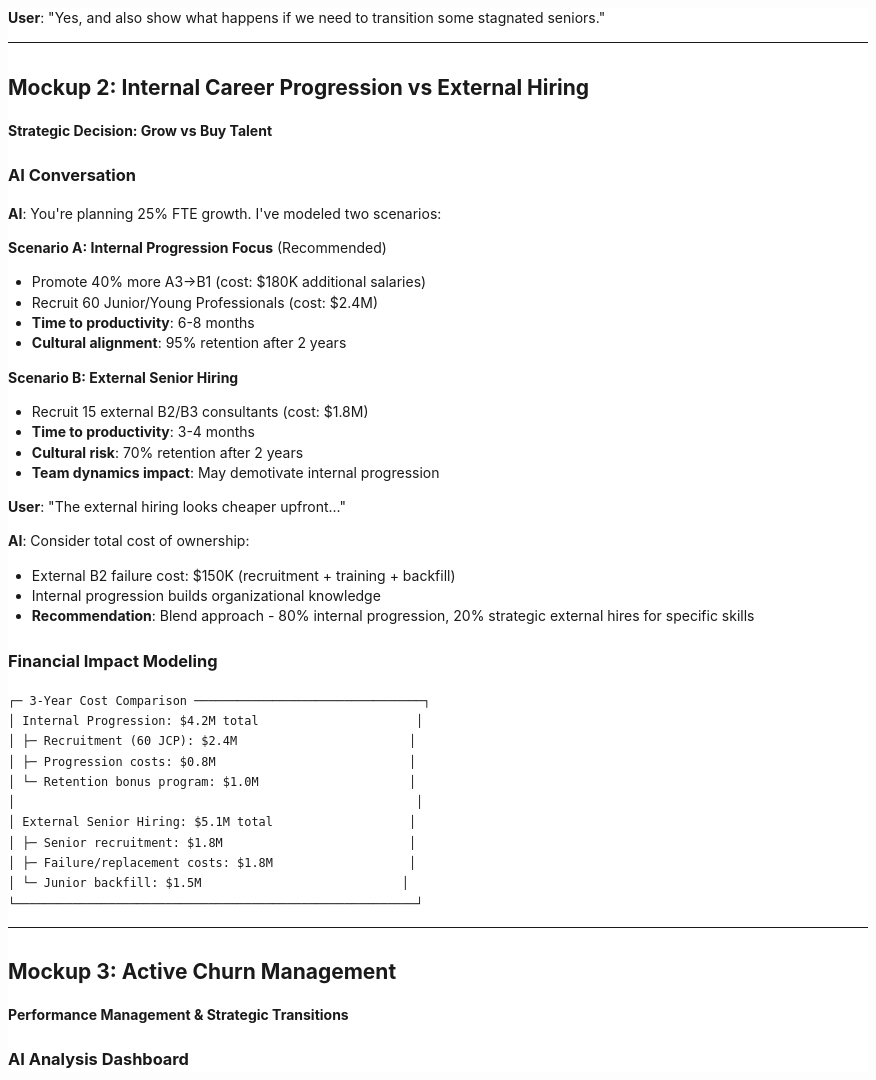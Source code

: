 **User**: "Yes, and also show what happens if we need to transition some stagnated seniors."

---

## Mockup 2: Internal Career Progression vs External Hiring
**Strategic Decision: Grow vs Buy Talent**

### AI Conversation

**AI**: You're planning 25% FTE growth. I've modeled two scenarios:

**Scenario A: Internal Progression Focus** (Recommended)
- Promote 40% more A3→B1 (cost: $180K additional salaries)
- Recruit 60 Junior/Young Professionals (cost: $2.4M)
- **Time to productivity**: 6-8 months
- **Cultural alignment**: 95% retention after 2 years

**Scenario B: External Senior Hiring**
- Recruit 15 external B2/B3 consultants (cost: $1.8M)
- **Time to productivity**: 3-4 months
- **Cultural risk**: 70% retention after 2 years
- **Team dynamics impact**: May demotivate internal progression

**User**: "The external hiring looks cheaper upfront..."

**AI**: Consider total cost of ownership:
- External B2 failure cost: $150K (recruitment + training + backfill)
- Internal progression builds organizational knowledge
- **Recommendation**: Blend approach - 80% internal progression, 20% strategic external hires for specific skills

### Financial Impact Modeling
```
┌─ 3-Year Cost Comparison ────────────────────────────────┐
│ Internal Progression: $4.2M total                      │
│ ├─ Recruitment (60 JCP): $2.4M                        │ 
│ ├─ Progression costs: $0.8M                           │
│ └─ Retention bonus program: $1.0M                     │
│                                                        │
│ External Senior Hiring: $5.1M total                   │
│ ├─ Senior recruitment: $1.8M                          │
│ ├─ Failure/replacement costs: $1.8M                   │
│ └─ Junior backfill: $1.5M                            │
└────────────────────────────────────────────────────────┘
```

---

## Mockup 3: Active Churn Management 
**Performance Management & Strategic Transitions**

### AI Analysis Dashboard
